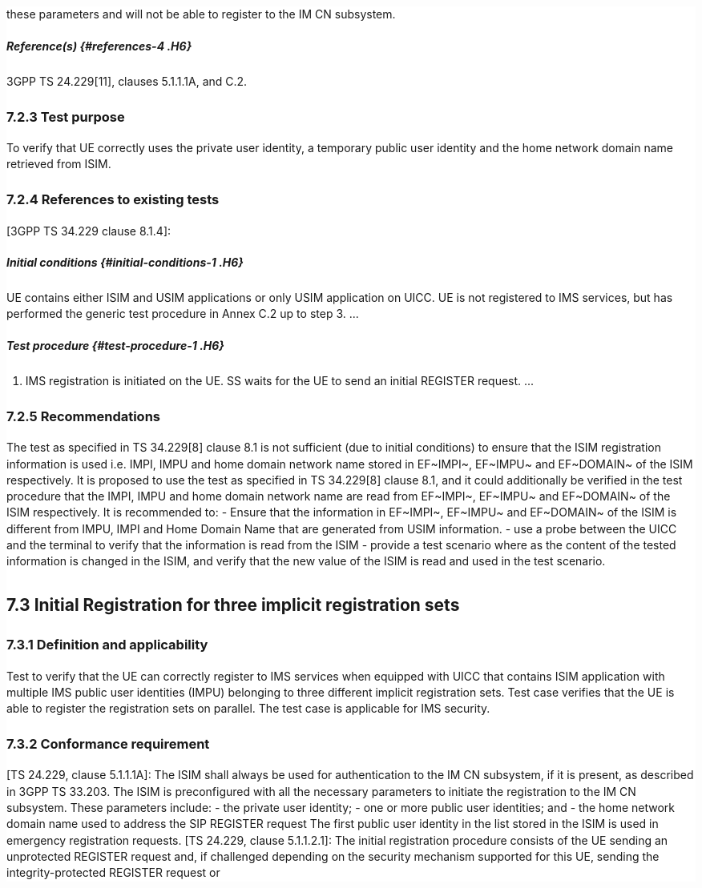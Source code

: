 these parameters and will not be able to register to the IM CN subsystem.
##### Reference(s) {#references-4 .H6}
3GPP TS 24.229[11], clauses 5.1.1.1A, and C.2.
### 7.2.3 Test purpose
To verify that UE correctly uses the private user identity, a temporary public
user identity and the home network domain name retrieved from ISIM.
### 7.2.4 References to existing tests
[3GPP TS 34.229 clause 8.1.4]:
##### Initial conditions {#initial-conditions-1 .H6}
UE contains either ISIM and USIM applications or only USIM application on
UICC. UE is not registered to IMS services, but has performed the generic test
procedure in Annex C.2 up to step 3.
...
##### Test procedure {#test-procedure-1 .H6}
1) IMS registration is initiated on the UE. SS waits for the UE to send an
initial REGISTER request.
...
### 7.2.5 Recommendations
The test as specified in TS 34.229[8] clause 8.1 is not sufficient (due to
initial conditions) to ensure that the ISIM registration information is used
i.e. IMPI, IMPU and home domain network name stored in EF~IMPI~, EF~IMPU~ and
EF~DOMAIN~ of the ISIM respectively.
It is proposed to use the test as specified in TS 34.229[8] clause 8.1, and it
could additionally be verified in the test procedure that the IMPI, IMPU and
home domain network name are read from EF~IMPI~, EF~IMPU~ and EF~DOMAIN~ of
the ISIM respectively.
It is recommended to:
\- Ensure that the information in EF~IMPI~, EF~IMPU~ and EF~DOMAIN~ of the
ISIM is different from IMPU, IMPI and Home Domain Name that are generated from
USIM information.
\- use a probe between the UICC and the terminal to verify that the
information is read from the ISIM
\- provide a test scenario where as the content of the tested information is
changed in the ISIM, and verify that the new value of the ISIM is read and
used in the test scenario.
## 7.3 Initial Registration for three implicit registration sets
### 7.3.1 Definition and applicability
Test to verify that the UE can correctly register to IMS services when
equipped with UICC that contains ISIM application with multiple IMS public
user identities (IMPU) belonging to three different implicit registration
sets. Test case verifies that the UE is able to register the registration sets
on parallel. The test case is applicable for IMS security.
### 7.3.2 Conformance requirement
[TS 24.229, clause 5.1.1.1A]:
The ISIM shall always be used for authentication to the IM CN subsystem, if it
is present, as described in 3GPP TS 33.203.
The ISIM is preconfigured with all the necessary parameters to initiate the
registration to the IM CN subsystem. These parameters include:
\- the private user identity;
\- one or more public user identities; and
\- the home network domain name used to address the SIP REGISTER request
The first public user identity in the list stored in the ISIM is used in
emergency registration requests.
[TS 24.229, clause 5.1.1.2.1]:
The initial registration procedure consists of the UE sending an unprotected
REGISTER request and, if challenged depending on the security mechanism
supported for this UE, sending the integrity-protected REGISTER request or